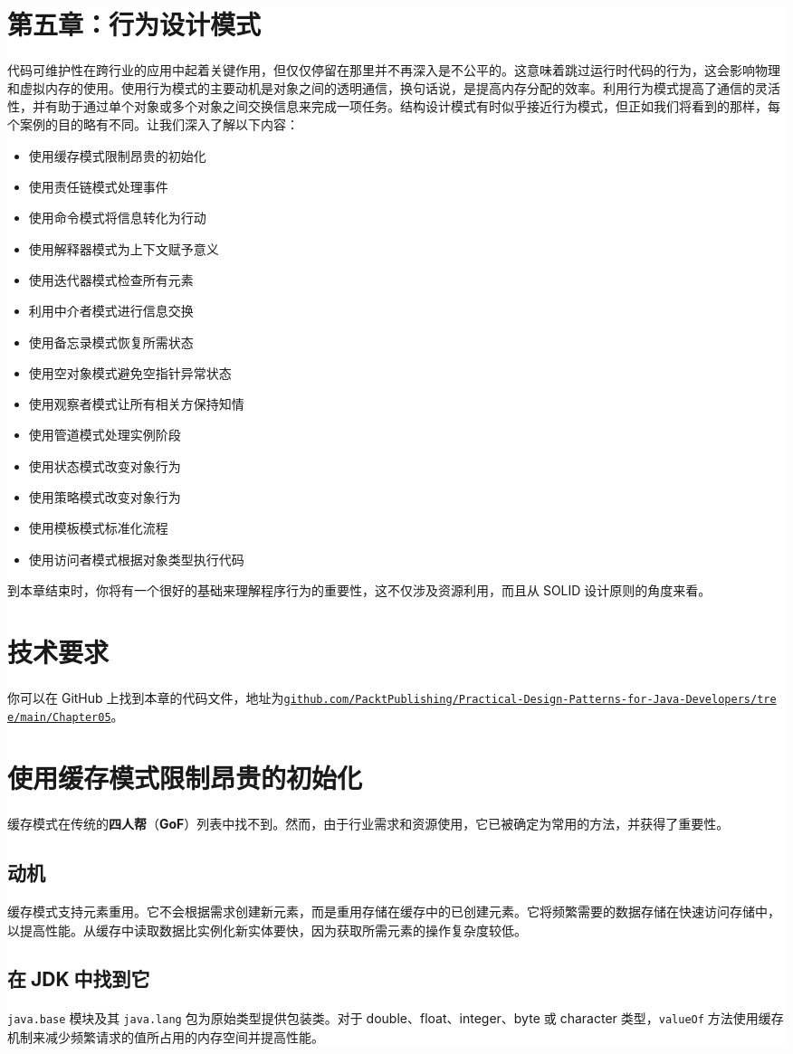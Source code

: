 

# 第五章：行为设计模式

代码可维护性在跨行业的应用中起着关键作用，但仅仅停留在那里并不再深入是不公平的。这意味着跳过运行时代码的行为，这会影响物理和虚拟内存的使用。使用行为模式的主要动机是对象之间的透明通信，换句话说，是提高内存分配的效率。利用行为模式提高了通信的灵活性，并有助于通过单个对象或多个对象之间交换信息来完成一项任务。结构设计模式有时似乎接近行为模式，但正如我们将看到的那样，每个案例的目的略有不同。让我们深入了解以下内容：

+   使用缓存模式限制昂贵的初始化

+   使用责任链模式处理事件

+   使用命令模式将信息转化为行动

+   使用解释器模式为上下文赋予意义

+   使用迭代器模式检查所有元素

+   利用中介者模式进行信息交换

+   使用备忘录模式恢复所需状态

+   使用空对象模式避免空指针异常状态

+   使用观察者模式让所有相关方保持知情

+   使用管道模式处理实例阶段

+   使用状态模式改变对象行为

+   使用策略模式改变对象行为

+   使用模板模式标准化流程

+   使用访问者模式根据对象类型执行代码

到本章结束时，你将有一个很好的基础来理解程序行为的重要性，这不仅涉及资源利用，而且从 SOLID 设计原则的角度来看。

# 技术要求

你可以在 GitHub 上找到本章的代码文件，地址为[`github.com/PacktPublishing/Practical-Design-Patterns-for-Java-Developers/tree/main/Chapter05`](https://github.com/PacktPublishing/Practical-Design-Patterns-for-Java-Developers/tree/main/Chapter05)。

# 使用缓存模式限制昂贵的初始化

缓存模式在传统的**四人帮**（**GoF**）列表中找不到。然而，由于行业需求和资源使用，它已被确定为常用的方法，并获得了重要性。

## 动机

缓存模式支持元素重用。它不会根据需求创建新元素，而是重用存储在缓存中的已创建元素。它将频繁需要的数据存储在快速访问存储中，以提高性能。从缓存中读取数据比实例化新实体要快，因为获取所需元素的操作复杂度较低。

## 在 JDK 中找到它

`java.base` 模块及其 `java.lang` 包为原始类型提供包装类。对于 double、float、integer、byte 或 character 类型，`valueOf` 方法使用缓存机制来减少频繁请求的值所占用的内存空间并提高性能。
